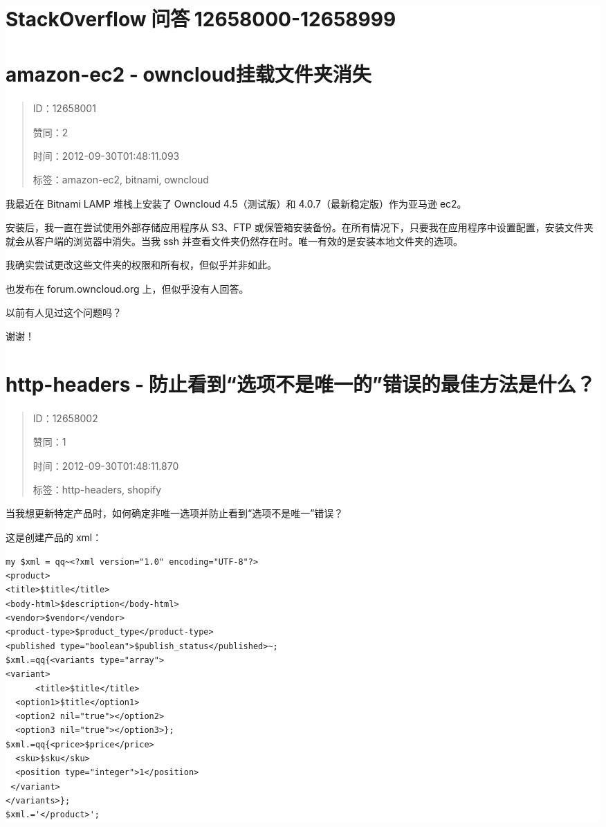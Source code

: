 # StackOverflow 问答 12658000-12658999

# amazon-ec2 - owncloud挂载文件夹消失

> ID：12658001
> 
> 赞同：2
> 
> 时间：2012-09-30T01:48:11.093
> 
> 标签：amazon-ec2, bitnami, owncloud

我最近在 Bitnami LAMP 堆栈上安装了 Owncloud 4.5（测试版）和 4.0.7（最新稳定版）作为亚马逊 ec2。

安装后，我一直在尝试使用外部存储应用程序从 S3、FTP 或保管箱安装备份。在所有情况下，只要我在应用程序中设置配置，安装文件夹就会从客户端的浏览器中消失。当我 ssh 并查看文件夹仍然存在时。唯一有效的是安装本地文件夹的选项。

我确实尝试更改这些文件夹的权限和所有权，但似乎并非如此。

也发布在 forum.owncloud.org 上，但似乎没有人回答。

以前有人见过这个问题吗？

谢谢！

# http-headers - 防止看到“选项不是唯一的”错误的最佳方法是什么？

> ID：12658002
> 
> 赞同：1
> 
> 时间：2012-09-30T01:48:11.870
> 
> 标签：http-headers, shopify

当我想更新特定产品时，如何确定非唯一选项并防止看到“选项不是唯一”错误？

这是创建产品的 xml：

```
my $xml = qq~<?xml version="1.0" encoding="UTF-8"?>
<product>
<title>$title</title>
<body-html>$description</body-html>
<vendor>$vendor</vendor>
<product-type>$product_type</product-type>
<published type="boolean">$publish_status</published>~;
$xml.=qq{<variants type="array">
<variant>
      <title>$title</title>
  <option1>$title</option1>
  <option2 nil="true"></option2>
  <option3 nil="true"></option3>};
$xml.=qq{<price>$price</price>
  <sku>$sku</sku>
  <position type="integer">1</position>
 </variant>
</variants>};
$xml.='</product>'; 
```

